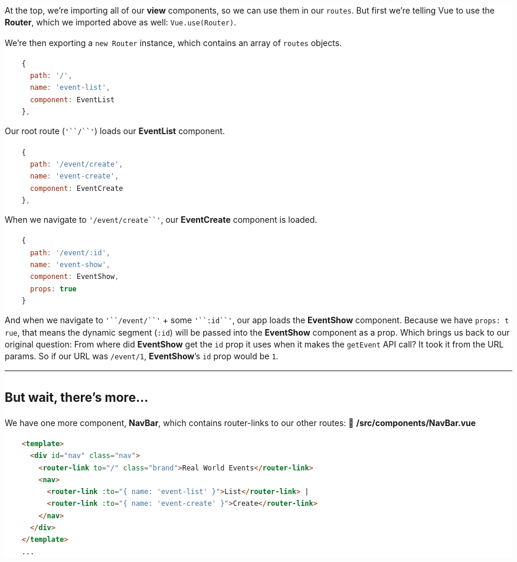 At the top, we’re importing all of our **view** components, so we can use them in our `routes`. But first we’re telling Vue to use the **Router**, which we imported above as well: `Vue.use(Router)`.

We’re then exporting a `new Router` instance, which contains an array of `routes` objects.

```javascript
    {
      path: '/',
      name: 'event-list',
      component: EventList
    },
```

Our root route (`'``/``'`) loads our **EventList** component.

```javascript
    {
      path: '/event/create',
      name: 'event-create',
      component: EventCreate
    },
```

When we navigate to `'/event/create``'`, our **EventCreate** component is loaded.

```javascript
    {
      path: '/event/:id',
      name: 'event-show',
      component: EventShow,
      props: true
    }
```

And when we navigate to `'``/event/``'` + some `'``:id``'`, our app loads the **EventShow** component. Because we have `props: true`, that means the dynamic segment (`:id`) will be passed into the **EventShow** component as a prop. Which brings us back to our original question: From where did **EventShow** get the `id` prop it uses when it makes the `getEvent` API call? It took it from the URL params. So if our URL was `/event/1`, **EventShow**’s `id` prop would be `1`.

------

## But wait, there’s more…

We have one more component, **NavBar**, which contains router-links to our other routes: 📃 **/src/components/NavBar.vue**

```html
    <template>
      <div id="nav" class="nav">
        <router-link to="/" class="brand">Real World Events</router-link>
        <nav>
          <router-link :to="{ name: 'event-list' }">List</router-link> |
          <router-link :to="{ name: 'event-create' }">Create</router-link>
        </nav>
      </div>
    </template>
    ...
```
